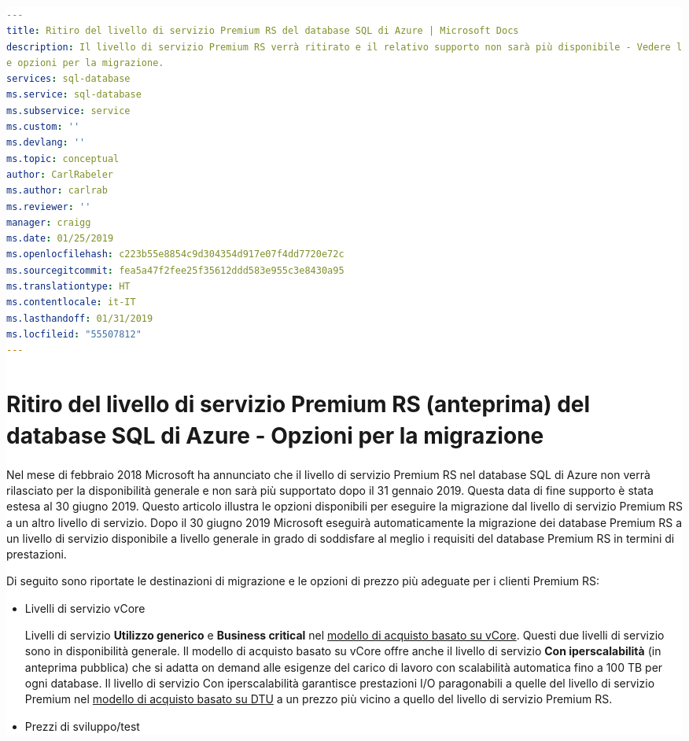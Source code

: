 ```yaml
---
title: Ritiro del livello di servizio Premium RS del database SQL di Azure | Microsoft Docs
description: Il livello di servizio Premium RS verrà ritirato e il relativo supporto non sarà più disponibile - Vedere le opzioni per la migrazione.
services: sql-database
ms.service: sql-database
ms.subservice: service
ms.custom: ''
ms.devlang: ''
ms.topic: conceptual
author: CarlRabeler
ms.author: carlrab
ms.reviewer: ''
manager: craigg
ms.date: 01/25/2019
ms.openlocfilehash: c223b55e8854c9d304354d917e07f4dd7720e72c
ms.sourcegitcommit: fea5a47f2fee25f35612ddd583e955c3e8430a95
ms.translationtype: HT
ms.contentlocale: it-IT
ms.lasthandoff: 01/31/2019
ms.locfileid: "55507812"
---
```

# <a name="azure-sql-database-premium-rs-service-tier-preview-is-being-retired---options-for-migration"></a>Ritiro del livello di servizio Premium RS (anteprima) del database SQL di Azure - Opzioni per la migrazione

Nel mese di febbraio 2018 Microsoft ha annunciato che il livello di servizio Premium RS nel database SQL di Azure non verrà rilasciato per la disponibilità generale e non sarà più supportato dopo il 31 gennaio 2019. Questa data di fine supporto è stata estesa al 30 giugno 2019. Questo articolo illustra le opzioni disponibili per eseguire la migrazione dal livello di servizio Premium RS a un altro livello di servizio. Dopo il 30 giugno 2019 Microsoft eseguirà automaticamente la migrazione dei database Premium RS a un livello di servizio disponibile a livello generale in grado di soddisfare al meglio i requisiti del database Premium RS in termini di prestazioni.

Di seguito sono riportate le destinazioni di migrazione e le opzioni di prezzo più adeguate per i clienti Premium RS:

- Livelli di servizio vCore

  Livelli di servizio **Utilizzo generico** e **Business critical** nel [modello di acquisto basato su vCore](sql-database-service-tiers-vcore.md). Questi due livelli di servizio sono in disponibilità generale. Il modello di acquisto basato su vCore offre anche il livello di servizio **Con iperscalabilità** (in anteprima pubblica) che si adatta on demand alle esigenze del carico di lavoro con scalabilità automatica fino a 100 TB per ogni database. Il livello di servizio Con iperscalabilità garantisce prestazioni I/O paragonabili a quelle del livello di servizio Premium nel [modello di acquisto basato su DTU](sql-database-service-tiers-dtu.md) a un prezzo più vicino a quello del livello di servizio Premium RS.
- Prezzi di sviluppo/test

